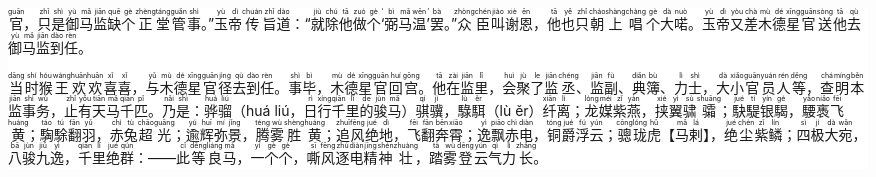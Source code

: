 <ruby>官<rt>guān</rt></ruby>，<ruby>只<rt>zhǐ</rt></ruby><ruby>是<rt>shì</rt></ruby><ruby>御<rt>yù</rt></ruby><ruby>马<rt>mǎ</rt></ruby><ruby>监<rt>jiān</rt></ruby><ruby>缺<rt>quē</rt></ruby><ruby>个<rt>gè</rt></ruby><ruby>正<rt>zhèng</rt></ruby><ruby>堂<rt>táng</rt></ruby><ruby>管<rt>guǎn</rt></ruby><ruby>事<rt>shì</rt></ruby>。”<ruby>玉<rt>yù</rt></ruby><ruby>帝<rt>dì</rt></ruby><ruby>传<rt>chuán</rt></ruby><ruby>旨<rt>zhǐ</rt></ruby><ruby>道<rt>dào</rt></ruby>：“<ruby>就<rt>jiù</rt></ruby><ruby>除<rt>chú</rt></ruby><ruby>他<rt>tā</rt></ruby><ruby>做<rt>zuò</rt></ruby><ruby>个<rt>gè</rt></ruby><ruby>‘<rt>‘</rt></ruby><ruby>弼<rt>bì</rt></ruby><ruby>马<rt>mǎ</rt></ruby><ruby>温<rt>wēn</rt></ruby><ruby>’<rt>’</rt></ruby><ruby>罢<rt>bà</rt></ruby>。”<ruby>众<rt>zhòng</rt></ruby><ruby>臣<rt>chén</rt></ruby><ruby>叫<rt>jiào</rt></ruby><ruby>谢<rt>xiè</rt></ruby><ruby>恩<rt>ēn</rt></ruby>，<ruby>他<rt>tā</rt></ruby><ruby>也<rt>yě</rt></ruby><ruby>只<rt>zhǐ</rt></ruby><ruby>朝<rt>cháo</rt></ruby><ruby>上<rt>shàng</rt></ruby><ruby>唱<rt>chàng</rt></ruby><ruby>个<rt>gè</rt></ruby><ruby>大<rt>dà</rt></ruby><ruby>喏<rt>nuò</rt></ruby>。<ruby>玉<rt>yù</rt></ruby><ruby>帝<rt>dì</rt></ruby><ruby>又<rt>yòu</rt></ruby><ruby>差<rt>chà</rt></ruby><ruby>木<rt>mù</rt></ruby><ruby>德<rt>dé</rt></ruby><ruby>星<rt>xīng</rt></ruby><ruby>官<rt>guān</rt></ruby><ruby>送<rt>sòng</rt></ruby><ruby>他<rt>tā</rt></ruby><ruby>去<rt>qù</rt></ruby><ruby>御<rt>yù</rt></ruby><ruby>马<rt>mǎ</rt></ruby><ruby>监<rt>jiān</rt></ruby><ruby>到<rt>dào</rt></ruby><ruby>任<rt>rèn</rt></ruby>。
 
<ruby>当<rt>dāng</rt></ruby><ruby>时<rt>shí</rt></ruby><ruby>猴<rt>hóu</rt></ruby><ruby>王<rt>wáng</rt></ruby><ruby>欢<rt>huān</rt></ruby><ruby>欢<rt>huān</rt></ruby><ruby>喜<rt>xǐ</rt></ruby><ruby>喜<rt>xǐ</rt></ruby>，<ruby>与<rt>yǔ</rt></ruby><ruby>木<rt>mù</rt></ruby><ruby>德<rt>dé</rt></ruby><ruby>星<rt>xīng</rt></ruby><ruby>官<rt>guān</rt></ruby><ruby>径<rt>jìng</rt></ruby><ruby>去<rt>qù</rt></ruby><ruby>到<rt>dào</rt></ruby><ruby>任<rt>rèn</rt></ruby>。<ruby>事<rt>shì</rt></ruby><ruby>毕<rt>bì</rt></ruby>，<ruby>木<rt>mù</rt></ruby><ruby>德<rt>dé</rt></ruby><ruby>星<rt>xīng</rt></ruby><ruby>官<rt>guān</rt></ruby><ruby>回<rt>huí</rt></ruby><ruby>宫<rt>gōng</rt></ruby>。<ruby>他<rt>tā</rt></ruby><ruby>在<rt>zài</rt></ruby><ruby>监<rt>jiān</rt></ruby><ruby>里<rt>lǐ</rt></ruby>，<ruby>会<rt>huì</rt></ruby><ruby>聚<rt>jù</rt></ruby><ruby>了<rt>le</rt></ruby><ruby>监<rt>jiān</rt></ruby><ruby>丞<rt>chéng</rt></ruby>、<ruby>监<rt>jiān</rt></ruby><ruby>副<rt>fù</rt></ruby>、<ruby>典<rt>diǎn</rt></ruby><ruby>簿<rt>bù</rt></ruby>、<ruby>力<rt>lì</rt></ruby><ruby>士<rt>shì</rt></ruby>，<ruby>大<rt>dà</rt></ruby><ruby>小<rt>xiǎo</rt></ruby><ruby>官<rt>guān</rt></ruby><ruby>员<rt>yuán</rt></ruby><ruby>人<rt>rén</rt></ruby><ruby>等<rt>děng</rt></ruby>，<ruby>查<rt>chá</rt></ruby><ruby>明<rt>míng</rt></ruby><ruby>本<rt>běn</rt></ruby><ruby>监<rt>jiān</rt></ruby><ruby>事<rt>shì</rt></ruby><ruby>务<rt>wù</rt></ruby>，<ruby>止<rt>zhǐ</rt></ruby><ruby>有<rt>yǒu</rt></ruby><ruby>天<rt>tiān</rt></ruby><ruby>马<rt>mǎ</rt></ruby><ruby>千<rt>qiān</rt></ruby><ruby>匹<rt>pǐ</rt></ruby>。<ruby>乃<rt>nǎi</rt></ruby><ruby>是<rt>shì</rt></ruby>：<ruby>骅<rt>huá</rt></ruby><ruby>骝<rt>liú</rt></ruby>（huá liú，<ruby>日<rt>rì</rt></ruby><ruby>行<rt>xíng</rt></ruby><ruby>千<rt>qiān</rt></ruby><ruby>里<rt>lǐ</rt></ruby><ruby>的<rt>de</rt></ruby><ruby>骏<rt>jùn</rt></ruby><ruby>马<rt>mǎ</rt></ruby>）<ruby>骐<rt>qí</rt></ruby><ruby>骥<rt>jì</rt></ruby>，<ruby>騄<rt>lù</rt></ruby><ruby>駬<rt>ěr</rt></ruby>（lù ěr）<ruby>纤<rt>xiān</rt></ruby><ruby>离<rt>lí</rt></ruby>；<ruby>龙<rt>lóng</rt></ruby><ruby>媒<rt>méi</rt></ruby><ruby>紫<rt>zǐ</rt></ruby><ruby>燕<rt>yàn</rt></ruby>，<ruby>挟<rt>xié</rt></ruby><ruby>翼<rt>yì</rt></ruby><ruby>骕<rt>sù</rt></ruby><ruby>骦<rt>shuāng</rt></ruby>；<ruby>駃<rt>jué</rt></ruby><ruby>騠<rt>tí</rt></ruby><ruby>银<rt>yín</rt></ruby><ruby>騔<rt>gé</rt></ruby>，<ruby>騕<rt>yǎo</rt></ruby><ruby>褭<rt>niǎo</rt></ruby><ruby>飞<rt>fēi</rt></ruby><ruby>黄<rt>huáng</rt></ruby>；<ruby>騊<rt>táo</rt></ruby><ruby>駼<rt>tú</rt></ruby><ruby>翻<rt>fān</rt></ruby><ruby>羽<rt>yǔ</rt></ruby>，<ruby>赤<rt>chì</rt></ruby><ruby>兔<rt>tù</rt></ruby><ruby>超<rt>chāo</rt></ruby><ruby>光<rt>guāng</rt></ruby>；<ruby>逾<rt>yú</rt></ruby><ruby>辉<rt>huī</rt></ruby><ruby>弥<rt>mí</rt></ruby><ruby>景<rt>jǐng</rt></ruby>，<ruby>腾<rt>téng</rt></ruby><ruby>雾<rt>wù</rt></ruby><ruby>胜<rt>shèng</rt></ruby><ruby>黄<rt>huáng</rt></ruby>；<ruby>追<rt>zhuī</rt></ruby><ruby>风<rt>fēng</rt></ruby><ruby>绝<rt>jué</rt></ruby><ruby>地<rt>dì</rt></ruby>，<ruby>飞<rt>fēi</rt></ruby><ruby>翻<rt>fān</rt></ruby><ruby>奔<rt>bēn</rt></ruby><ruby>霄<rt>xiāo</rt></ruby>；<ruby>逸<rt>yì</rt></ruby><ruby>飘<rt>piāo</rt></ruby><ruby>赤<rt>chì</rt></ruby><ruby>电<rt>diàn</rt></ruby>，<ruby>铜<rt>tóng</rt></ruby><ruby>爵<rt>jué</rt></ruby><ruby>浮<rt>fú</rt></ruby><ruby>云<rt>yún</rt></ruby>；<ruby>骢<rt>cōng</rt></ruby><ruby>珑<rt>lóng</rt></ruby><ruby>虎<rt>hǔ</rt></ruby>【<ruby>马<rt>mǎ</rt></ruby><ruby>剌<rt>lá</rt></ruby>】，<ruby>绝<rt>jué</rt></ruby><ruby>尘<rt>chén</rt></ruby><ruby>紫<rt>zǐ</rt></ruby><ruby>鳞<rt>lín</rt></ruby>；<ruby>四<rt>sì</rt></ruby><ruby>极<rt>jí</rt></ruby><ruby>大<rt>dà</rt></ruby><ruby>宛<rt>wǎn</rt></ruby>，<ruby>八<rt>bā</rt></ruby><ruby>骏<rt>jùn</rt></ruby><ruby>九<rt>jiǔ</rt></ruby><ruby>逸<rt>yì</rt></ruby>，<ruby>千<rt>qiān</rt></ruby><ruby>里<rt>lǐ</rt></ruby><ruby>绝<rt>jué</rt></ruby><ruby>群<rt>qún</rt></ruby>：——<ruby>此<rt>cǐ</rt></ruby><ruby>等<rt>děng</rt></ruby><ruby>良<rt>liáng</rt></ruby><ruby>马<rt>mǎ</rt></ruby>，<ruby>一<rt>yí</rt></ruby><ruby>个<rt>gè</rt></ruby><ruby>个<rt>gè</rt></ruby>，<ruby>嘶<rt>sī</rt></ruby><ruby>风<rt>fēng</rt></ruby><ruby>逐<rt>zhú</rt></ruby><ruby>电<rt>diàn</rt></ruby><ruby>精<rt>jīng</rt></ruby><ruby>神<rt>shén</rt></ruby><ruby>壮<rt>zhuàng</rt></ruby>，<ruby>踏<rt>tà</rt></ruby><ruby>雾<rt>wù</rt></ruby><ruby>登<rt>dēng</rt></ruby><ruby>云<rt>yún</rt></ruby><ruby>气<rt>qì</rt></ruby><ruby>力<rt>lì</rt></ruby><ruby>长<rt>zhǎng</rt></ruby>。
 
